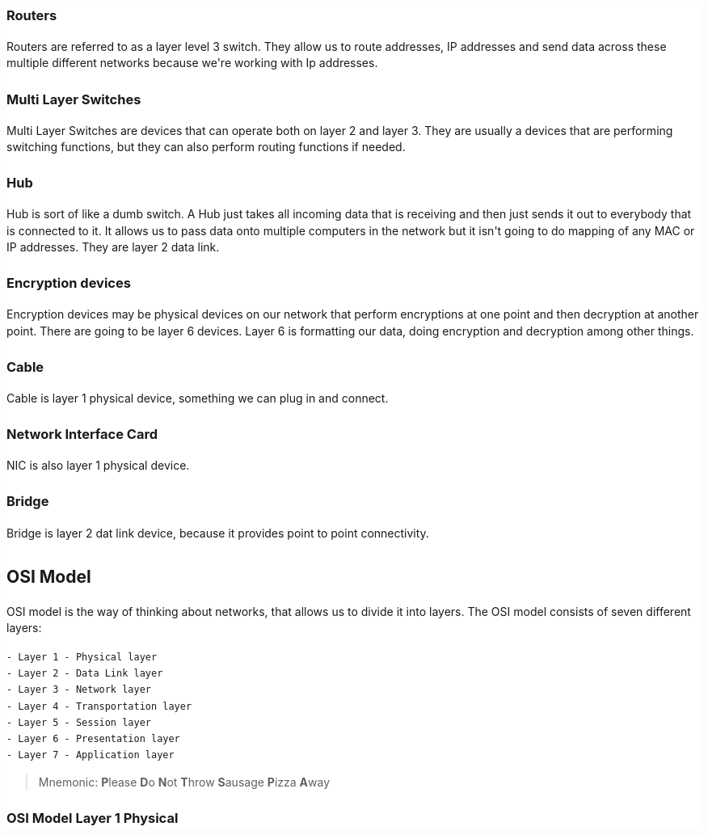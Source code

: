 ### Routers

Routers are referred to as a layer level 3 switch. They allow us to route addresses, IP addresses and send data across these multiple different networks because we're working with Ip addresses.

### Multi Layer Switches

Multi Layer Switches are devices that can operate both on layer 2 and layer 3. They are usually a devices that are performing switching functions, but they can also perform routing functions if needed.

### Hub

Hub is sort of like a dumb switch. A Hub just takes all incoming data that is receiving and then just sends it out to everybody that is connected to it. It allows us to pass data onto multiple computers in the network but it isn't going to do mapping of any MAC or IP addresses. They are layer 2 data link.

### Encryption devices

Encryption devices may be physical devices on our network that perform encryptions at one point and then decryption at another point. There are going to be layer 6 devices. Layer 6 is formatting our data, doing encryption and decryption among other things.

### Cable

Cable is layer 1 physical device, something we can plug in and connect.

### Network Interface Card

NIC is also layer 1 physical device.

### Bridge

Bridge is layer 2 dat link device, because it provides point to point connectivity.

## OSI Model

OSI model is the way of thinking about networks, that allows us to divide it into layers. The OSI model consists of seven different layers:

    - Layer 1 - Physical layer
    - Layer 2 - Data Link layer
    - Layer 3 - Network layer
    - Layer 4 - Transportation layer
    - Layer 5 - Session layer
    - Layer 6 - Presentation layer
    - Layer 7 - Application layer

> Mnemonic: **P**lease **D**o **N**ot **T**hrow **S**ausage **P**izza **A**way

### OSI Model Layer 1 Physical
